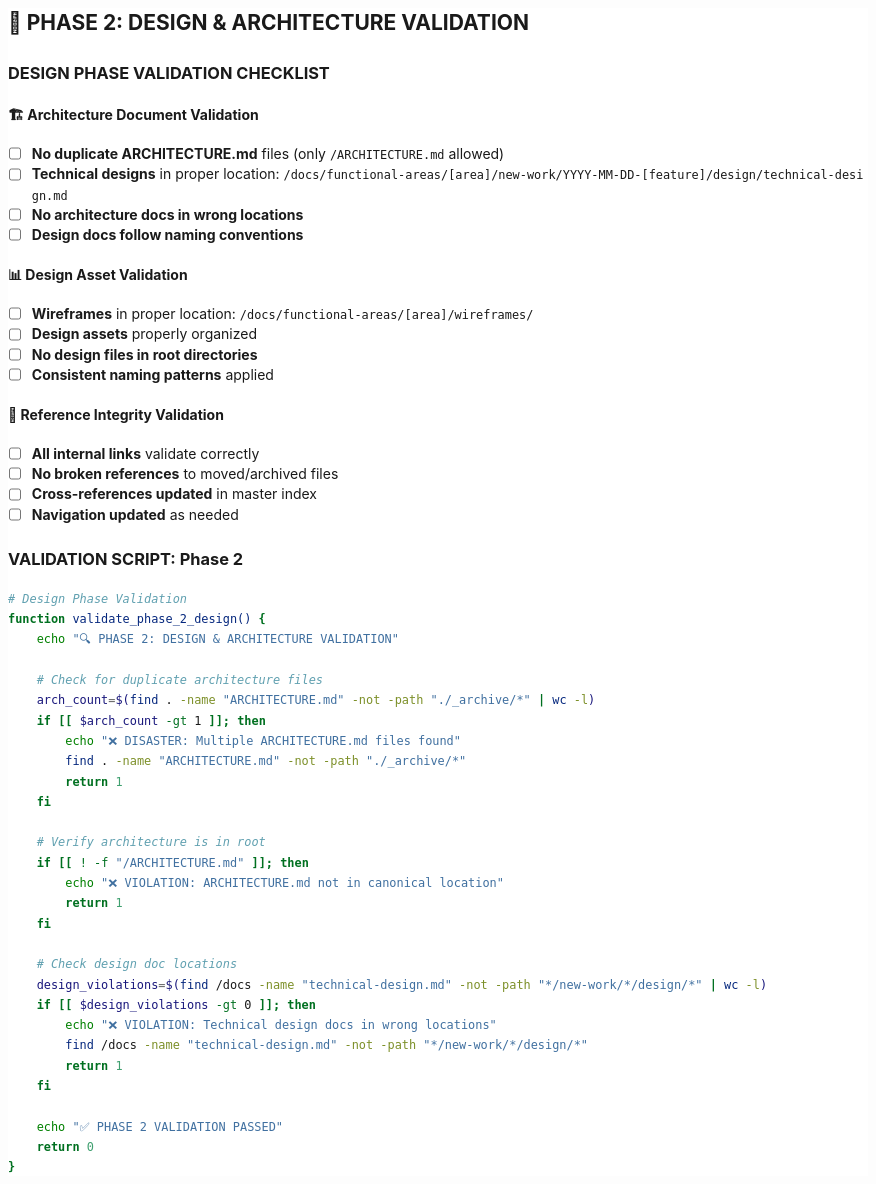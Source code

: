 
## 📐 PHASE 2: DESIGN & ARCHITECTURE VALIDATION

### DESIGN PHASE VALIDATION CHECKLIST

#### 🏗️ Architecture Document Validation
- [ ] **No duplicate ARCHITECTURE.md** files (only `/ARCHITECTURE.md` allowed)
- [ ] **Technical designs** in proper location: `/docs/functional-areas/[area]/new-work/YYYY-MM-DD-[feature]/design/technical-design.md`
- [ ] **No architecture docs in wrong locations**
- [ ] **Design docs follow naming conventions**

#### 📊 Design Asset Validation  
- [ ] **Wireframes** in proper location: `/docs/functional-areas/[area]/wireframes/`
- [ ] **Design assets** properly organized
- [ ] **No design files in root directories**
- [ ] **Consistent naming patterns** applied

#### 🔗 Reference Integrity Validation
- [ ] **All internal links** validate correctly
- [ ] **No broken references** to moved/archived files
- [ ] **Cross-references updated** in master index
- [ ] **Navigation updated** as needed

### VALIDATION SCRIPT: Phase 2
```bash
# Design Phase Validation
function validate_phase_2_design() {
    echo "🔍 PHASE 2: DESIGN & ARCHITECTURE VALIDATION"
    
    # Check for duplicate architecture files
    arch_count=$(find . -name "ARCHITECTURE.md" -not -path "./_archive/*" | wc -l)
    if [[ $arch_count -gt 1 ]]; then
        echo "❌ DISASTER: Multiple ARCHITECTURE.md files found"
        find . -name "ARCHITECTURE.md" -not -path "./_archive/*"
        return 1
    fi
    
    # Verify architecture is in root
    if [[ ! -f "/ARCHITECTURE.md" ]]; then
        echo "❌ VIOLATION: ARCHITECTURE.md not in canonical location"
        return 1
    fi
    
    # Check design doc locations
    design_violations=$(find /docs -name "technical-design.md" -not -path "*/new-work/*/design/*" | wc -l)
    if [[ $design_violations -gt 0 ]]; then
        echo "❌ VIOLATION: Technical design docs in wrong locations"
        find /docs -name "technical-design.md" -not -path "*/new-work/*/design/*"
        return 1
    fi
    
    echo "✅ PHASE 2 VALIDATION PASSED"
    return 0
}
```
